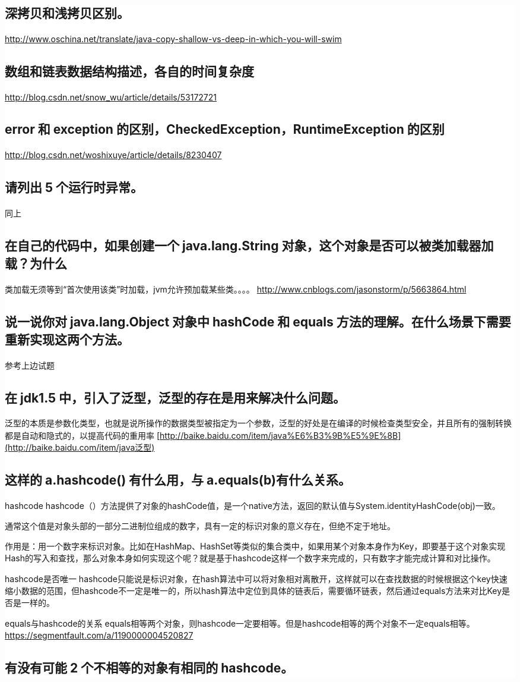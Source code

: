 ## 深拷贝和浅拷贝区别。

http://www.oschina.net/translate/java-copy-shallow-vs-deep-in-which-you-will-swim

## 数组和链表数据结构描述，各自的时间复杂度

http://blog.csdn.net/snow_wu/article/details/53172721

## error 和 exception 的区别，CheckedException，RuntimeException 的区别

http://blog.csdn.net/woshixuye/article/details/8230407

## 请列出 5 个运行时异常。

同上

## 在自己的代码中，如果创建一个 java.lang.String 对象，这个对象是否可以被类加载器加载？为什么

类加载无须等到“首次使用该类”时加载，jvm允许预加载某些类。。。。 
http://www.cnblogs.com/jasonstorm/p/5663864.html

## 说一说你对 java.lang.Object 对象中 hashCode 和 equals 方法的理解。在什么场景下需要重新实现这两个方法。

参考上边试题

## 在 jdk1.5 中，引入了泛型，泛型的存在是用来解决什么问题。

泛型的本质是参数化类型，也就是说所操作的数据类型被指定为一个参数，泛型的好处是在编译的时候检查类型安全，并且所有的强制转换都是自动和隐式的，以提高代码的重用率 
[http://baike.baidu.com/item/java%E6%B3%9B%E5%9E%8B](http://baike.baidu.com/item/java泛型)

## 这样的 a.hashcode() 有什么用，与 a.equals(b)有什么关系。

hashcode 
hashcode（）方法提供了对象的hashCode值，是一个native方法，返回的默认值与System.identityHashCode(obj)一致。

通常这个值是对象头部的一部分二进制位组成的数字，具有一定的标识对象的意义存在，但绝不定于地址。

作用是：用一个数字来标识对象。比如在HashMap、HashSet等类似的集合类中，如果用某个对象本身作为Key，即要基于这个对象实现Hash的写入和查找，那么对象本身如何实现这个呢？就是基于hashcode这样一个数字来完成的，只有数字才能完成计算和对比操作。

hashcode是否唯一 
hashcode只能说是标识对象，在hash算法中可以将对象相对离散开，这样就可以在查找数据的时候根据这个key快速缩小数据的范围，但hashcode不一定是唯一的，所以hash算法中定位到具体的链表后，需要循环链表，然后通过equals方法来对比Key是否是一样的。

equals与hashcode的关系 
equals相等两个对象，则hashcode一定要相等。但是hashcode相等的两个对象不一定equals相等。 
https://segmentfault.com/a/1190000004520827

## 有没有可能 2 个不相等的对象有相同的 hashcode。
